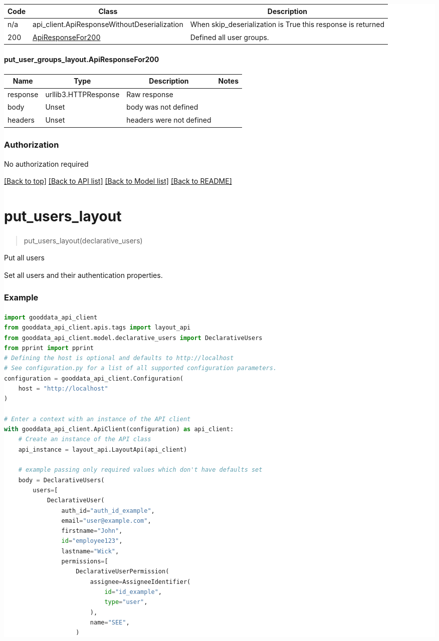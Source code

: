 Code | Class | Description
------------- | ------------- | -------------
n/a | api_client.ApiResponseWithoutDeserialization | When skip_deserialization is True this response is returned
200 | [ApiResponseFor200](#put_user_groups_layout.ApiResponseFor200) | Defined all user groups.

#### put_user_groups_layout.ApiResponseFor200
Name | Type | Description  | Notes
------------- | ------------- | ------------- | -------------
response | urllib3.HTTPResponse | Raw response |
body | Unset | body was not defined |
headers | Unset | headers were not defined |

### Authorization

No authorization required

[[Back to top]](#__pageTop) [[Back to API list]](../../../README.md#documentation-for-api-endpoints) [[Back to Model list]](../../../README.md#documentation-for-models) [[Back to README]](../../../README.md)

# **put_users_layout**
<a id="put_users_layout"></a>
> put_users_layout(declarative_users)

Put all users

Set all users and their authentication properties.

### Example

```python
import gooddata_api_client
from gooddata_api_client.apis.tags import layout_api
from gooddata_api_client.model.declarative_users import DeclarativeUsers
from pprint import pprint
# Defining the host is optional and defaults to http://localhost
# See configuration.py for a list of all supported configuration parameters.
configuration = gooddata_api_client.Configuration(
    host = "http://localhost"
)

# Enter a context with an instance of the API client
with gooddata_api_client.ApiClient(configuration) as api_client:
    # Create an instance of the API class
    api_instance = layout_api.LayoutApi(api_client)

    # example passing only required values which don't have defaults set
    body = DeclarativeUsers(
        users=[
            DeclarativeUser(
                auth_id="auth_id_example",
                email="user@example.com",
                firstname="John",
                id="employee123",
                lastname="Wick",
                permissions=[
                    DeclarativeUserPermission(
                        assignee=AssigneeIdentifier(
                            id="id_example",
                            type="user",
                        ),
                        name="SEE",
                    )
```